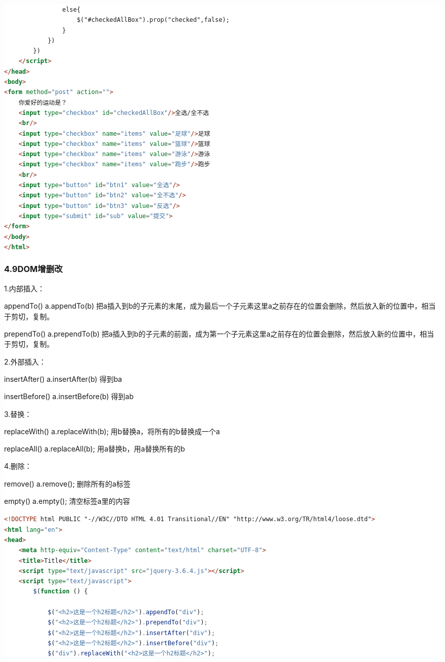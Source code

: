 ```html
                else{
                    $("#checkedAllBox").prop("checked",false);
                }
            })
        })
    </script>
</head>
<body>
<form method="post" action="">
    你爱好的运动是？
    <input type="checkbox" id="checkedAllBox"/>全选/全不选
    <br/>
    <input type="checkbox" name="items" value="足球"/>足球
    <input type="checkbox" name="items" value="篮球"/>篮球
    <input type="checkbox" name="items" value="游泳"/>游泳
    <input type="checkbox" name="items" value="跑步"/>跑步
    <br/>
    <input type="button" id="btn1" value="全选"/>
    <input type="button" id="btn2" value="全不选"/>
    <input type="button" id="btn3" value="反选"/>
    <input type="submit" id="sub" value="提交">
</form>
</body>
</html>

```

### 4.9DOM增删改

1.内部插入：

appendTo() a.appendTo(b) 把a插入到b的子元素的末尾，成为最后一个子元素这里a之前存在的位置会删除，然后放入新的位置中，相当于剪切，复制。

prependTo() a.prependTo(b) 把a插入到b的子元素的前面，成为第一个子元素这里a之前存在的位置会删除，然后放入新的位置中，相当于剪切，复制。

2.外部插入：

insertAfter() a.insertAfter(b) 得到ba

insertBefore() a.insertBefore(b) 得到ab

3.替换：

replaceWith() a.replaceWith(b); 用b替换a，将所有的b替换成一个a

replaceAll() a.replaceAll(b); 用a替换b，用a替换所有的b

4.删除：

remove() a.remove(); 删除所有的a标签

empty() a.empty(); 清空标签a里的内容

```html
<!DOCTYPE html PUBLIC "-//W3C//DTD HTML 4.01 Transitional//EN" "http://www.w3.org/TR/html4/loose.dtd">
<html lang="en">
<head>
    <meta http-equiv="Content-Type" content="text/html" charset="UTF-8">
    <title>Title</title>
    <script type="text/javascript" src="jquery-3.6.4.js"></script>
    <script type="text/javascript">
        $(function () {

            $("<h2>这是一个h2标题</h2>").appendTo("div");
            $("<h2>这是一个h2标题</h2>").prependTo("div");
            $("<h2>这是一个h2标题</h2>").insertAfter("div");
            $("<h2>这是一个h2标题</h2>").insertBefore("div");
            $("div").replaceWith("<h2>这是一个h2标题</h2>");
```